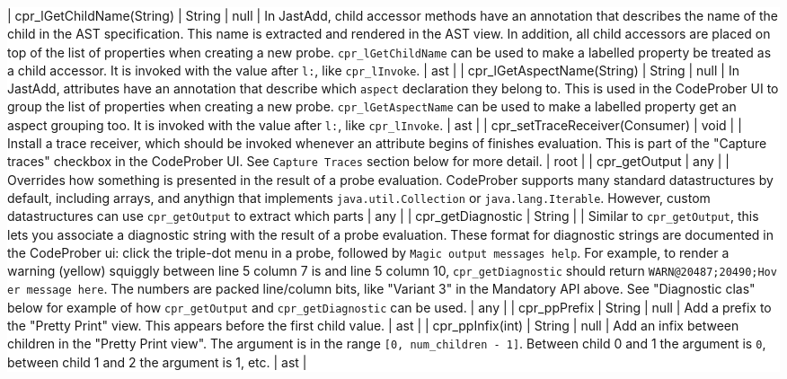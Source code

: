 | cpr_lGetChildName(String)      | String                       | null          | In JastAdd, child accessor methods have an annotation that describes the name of the child in the AST specification. This name is extracted and rendered in the AST view. In addition, all child accessors are placed on top of the list of properties when creating a new probe. `cpr_lGetChildName` can be used to make a labelled property be treated as a child accessor. It is invoked with the value after `l:`, like `cpr_lInvoke`.                                                                                                                                                                                                                                                                                                                                   | ast   |
| cpr_lGetAspectName(String)     | String                       | null          | In JastAdd, attributes have an annotation that describe which `aspect` declaration they belong to. This is used in the CodeProber UI to group the list of properties when creating a new probe. `cpr_lGetAspectName` can be used to make a labelled property get an aspect grouping too. It is invoked with the value after `l:`, like `cpr_lInvoke`.                                                                                                                                                                                                                                                                                                                                                                                                                        | ast   |
| cpr_setTraceReceiver(Consumer) | void                         |               | Install a trace receiver, which should be invoked whenever an attribute begins of finishes evaluation. This is part of the "Capture traces" checkbox in the CodeProber UI. See `Capture Traces` section below for more detail.                                                                                                                                                                                                                                                                                                                                                                                                                                                                                                                                               | root  |
| cpr_getOutput                  | any                          |               | Overrides how something is presented in the result of a probe evaluation. CodeProber supports many standard datastructures by default, including arrays, and anythign that implements `java.util.Collection` or `java.lang.Iterable`. However, custom datastructures can use `cpr_getOutput` to extract which parts                                                                                                                                                                                                                                                                                                                                                                                                                                                          | any   |
| cpr_getDiagnostic              | String                       |               | Similar to `cpr_getOutput`, this lets you associate a diagnostic string with the result of a probe evaluation. These format for diagnostic strings are documented in the CodeProber ui: click the triple-dot menu in a probe, followed by `Magic output messages help`. For example, to render a warning (yellow) squiggly between line 5 column 7 is and line 5 column 10, `cpr_getDiagnostic` should return `WARN@20487;20490;Hover message here`. The numbers are packed line/column bits, like "Variant 3" in the Mandatory API above. See "Diagnostic clas" below for example of how `cpr_getOutput` and `cpr_getDiagnostic` can be used.                                                                                                                               | any   |
| cpr_ppPrefix                   | String                       | null          | Add a prefix to the "Pretty Print" view. This appears before the first child value.                                                                                                                                                                                                                                                                                                                                                                                                                                                                                                                                                                                                                                                                                          | ast   |
| cpr_ppInfix(int)               | String                       | null          | Add an infix between children in the "Pretty Print view". The argument is in the range `[0, num_children - 1]`. Between child 0 and 1 the argument is `0`, between child 1 and 2 the argument is 1, etc.                                                                                                                                                                                                                                                                                                                                                                                                                                                                                                                                                                     | ast   |